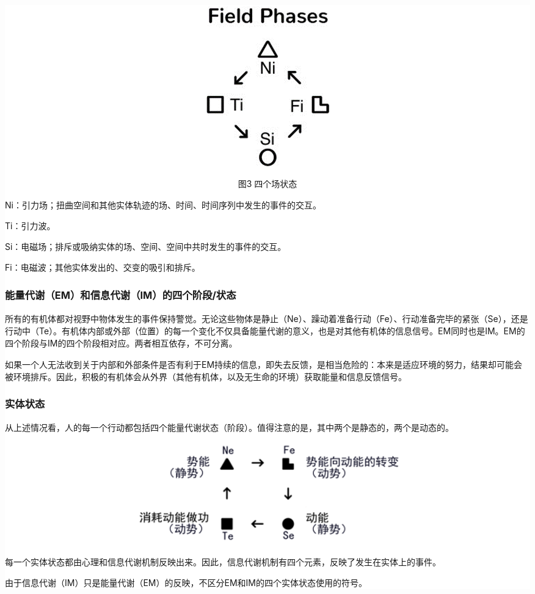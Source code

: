 <div align="center">
<img src="image3.png">  

图3 四个场状态
</div>

Ni：引力场；扭曲空间和其他实体轨迹的场、时间、时间序列中发生的事件的交互。

Ti：引力波。

Si：电磁场；排斥或吸纳实体的场、空间、空间中共时发生的事件的交互。

Fi：电磁波；其他实体发出的、交变的吸引和排斥。

### 能量代谢（EM）和信息代谢（IM）的四个阶段/状态
所有的有机体都对视野中物体发生的事件保持警觉。无论这些物体是静止（Ne）、躁动着准备行动（Fe）、行动准备完毕的紧张（Se），还是行动中（Te）。有机体内部或外部（位置）的每一个变化不仅具备能量代谢的意义，也是对其他有机体的信息信号。EM同时也是IM。EM的四个阶段与IM的四个阶段相对应。两者相互依存，不可分离。

如果一个人无法收到关于内部和外部条件是否有利于EM持续的信息，即失去反馈，是相当危险的：本来是适应环境的努力，结果却可能会被环境排斥。因此，积极的有机体会从外界（其他有机体，以及无生命的环境）获取能量和信息反馈信号。

### 实体状态
从上述情况看，人的每一个行动都包括四个能量代谢状态（阶段）。值得注意的是，其中两个是静态的，两个是动态的。

<div align="center">
<img src="image4.png">  
</div>

每一个实体状态都由心理和信息代谢机制反映出来。因此，信息代谢机制有四个元素，反映了发生在实体上的事件。

由于信息代谢（IM）只是能量代谢（EM）的反映，不区分EM和IM的四个实体状态使用的符号。
